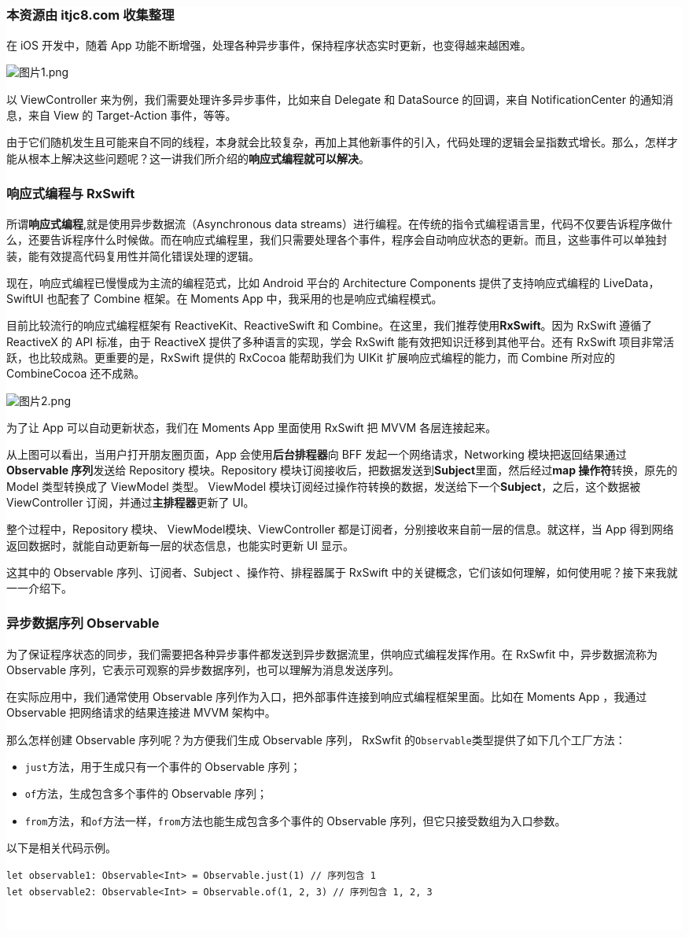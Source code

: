 ### 本资源由 itjc8.com 收集整理
<p data-nodeid="10292" class="">在 iOS 开发中，随着 App 功能不断增强，处理各种异步事件，保持程序状态实时更新，也变得越来越困难。</p>
<p data-nodeid="10293"><img src="https://s0.lgstatic.com/i/image6/M01/39/F5/Cgp9HWB9VNqAdUpJAAelf-Mqcao388.png" alt="图片1.png" data-nodeid="10419"></p>
<p data-nodeid="10294">以 ViewController 来为例，我们需要处理许多异步事件，比如来自 Delegate 和 DataSource 的回调，来自 NotificationCenter 的通知消息，来自 View 的 Target-Action 事件，等等。</p>
<p data-nodeid="10295">由于它们随机发生且可能来自不同的线程，本身就会比较复杂，再加上其他新事件的引入，代码处理的逻辑会呈指数式增长。那么，怎样才能从根本上解决这些问题呢？这一讲我们所介绍的<strong data-nodeid="10426">响应式编程就可以解决</strong>。</p>
<h3 data-nodeid="10296">响应式编程与 RxSwift</h3>
<p data-nodeid="10297">所谓<strong data-nodeid="10433">响应式编程</strong>,就是使用异步数据流（Asynchronous data streams）进行编程。在传统的指令式编程语言里，代码不仅要告诉程序做什么，还要告诉程序什么时候做。而在响应式编程里，我们只需要处理各个事件，程序会自动响应状态的更新。而且，这些事件可以单独封装，能有效提高代码复用性并简化错误处理的逻辑。</p>
<p data-nodeid="10298">现在，响应式编程已慢慢成为主流的编程范式，比如 Android 平台的 Architecture Components 提供了支持响应式编程的 LiveData， SwiftUI 也配套了 Combine 框架。在 Moments App 中，我采用的也是响应式编程模式。</p>
<p data-nodeid="10299">目前比较流行的响应式编程框架有 ReactiveKit、ReactiveSwift 和 Combine。在这里，我们推荐使用<strong data-nodeid="10440">RxSwift</strong>。因为 RxSwift 遵循了 ReactiveX 的 API 标准，由于 ReactiveX 提供了多种语言的实现，学会 RxSwift 能有效把知识迁移到其他平台。还有 RxSwift 项目非常活跃，也比较成熟。更重要的是，RxSwift 提供的 RxCocoa 能帮助我们为 UIKit 扩展响应式编程的能力，而 Combine 所对应的 CombineCocoa 还不成熟。</p>
<p data-nodeid="10300"><img src="https://s0.lgstatic.com/i/image6/M01/39/F5/Cgp9HWB9VOOAEzp4AAKF1WzKJBs733.png" alt="图片2.png" data-nodeid="10443"></p>
<p data-nodeid="10301">为了让 App 可以自动更新状态，我们在 Moments App 里面使用 RxSwift 把 MVVM 各层连接起来。</p>
<p data-nodeid="10302">从上图可以看出，当用户打开朋友圈页面，App 会使用<strong data-nodeid="10470">后台排程器</strong>向 BFF 发起一个网络请求，Networking 模块把返回结果通过<strong data-nodeid="10471">Observable 序列</strong>发送给 Repository 模块。Repository 模块订阅接收后，把数据发送到<strong data-nodeid="10472">Subject</strong>里面，然后经过<strong data-nodeid="10473">map 操作符</strong>转换，原先的 Model 类型转换成了 ViewModel 类型。 ViewModel 模块订阅经过操作符转换的数据，发送给下一个<strong data-nodeid="10474">Subject</strong>，之后，这个数据被 ViewController 订阅，并通过<strong data-nodeid="10475">主排程器</strong>更新了 UI。</p>
<p data-nodeid="10303">整个过程中，Repository 模块、 ViewModel模块、ViewController 都是订阅者，分别接收来自前一层的信息。就这样，当 App 得到网络返回数据时，就能自动更新每一层的状态信息，也能实时更新 UI 显示。</p>
<p data-nodeid="10304">这其中的 Observable 序列、订阅者、Subject 、操作符、排程器属于&nbsp;RxSwift 中的关键概念，它们该如何理解，如何使用呢？接下来我就一一介绍下。</p>
<h3 data-nodeid="10305">异步数据序列 Observable</h3>
<p data-nodeid="10306">为了保证程序状态的同步，我们需要把各种异步事件都发送到异步数据流里，供响应式编程发挥作用。在 RxSwfit 中，异步数据流称为 Observable 序列，它表示可观察的异步数据序列，也可以理解为消息发送序列。</p>
<p data-nodeid="10307">在实际应用中，我们通常使用 Observable 序列作为入口，把外部事件连接到响应式编程框架里面。比如在 Moments App ，我通过 Observable 把网络请求的结果连接进 MVVM 架构中。</p>
<p data-nodeid="10308">那么怎样创建 Observable 序列呢？为方便我们生成 Observable 序列， RxSwfit 的<code data-backticks="1" data-nodeid="10482">Observable</code>类型提供了如下几个工厂方法：</p>
<ul data-nodeid="10309">
<li data-nodeid="10310">
<p data-nodeid="10311"><code data-backticks="1" data-nodeid="10484">just</code>方法，用于生成只有一个事件的 Observable 序列；</p>
</li>
<li data-nodeid="10312">
<p data-nodeid="10313"><code data-backticks="1" data-nodeid="10486">of</code>方法，生成包含多个事件的 Observable 序列；</p>
</li>
<li data-nodeid="10314">
<p data-nodeid="10315"><code data-backticks="1" data-nodeid="10488">from</code>方法，和<code data-backticks="1" data-nodeid="10490">of</code>方法一样，<code data-backticks="1" data-nodeid="10492">from</code>方法也能生成包含多个事件的 Observable 序列，但它只接受数组为入口参数。</p>
</li>
</ul>
<p data-nodeid="10316">以下是相关代码示例。</p>
<pre class="lang-swift" data-nodeid="10317"><code data-language="swift"><span class="hljs-keyword">let</span> observable1: <span class="hljs-type">Observable</span>&lt;<span class="hljs-type">Int</span>&gt; = <span class="hljs-type">Observable</span>.just(<span class="hljs-number">1</span>) <span class="hljs-comment">// 序列包含 1</span>
<span class="hljs-keyword">let</span> observable2: <span class="hljs-type">Observable</span>&lt;<span class="hljs-type">Int</span>&gt; = <span class="hljs-type">Observable</span>.of(<span class="hljs-number">1</span>, <span class="hljs-number">2</span>, <span class="hljs-number">3</span>) <span class="hljs-comment">// 序列包含&nbsp;1, 2, 3 </span>